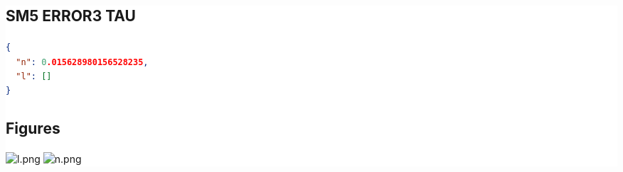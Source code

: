 ## SM5 ERROR3 TAU

```json
{
  "n": 0.015628980156528235,
  "l": []
}
```

## Figures

![l.png](images/l.png)
![n.png](images/n.png)
